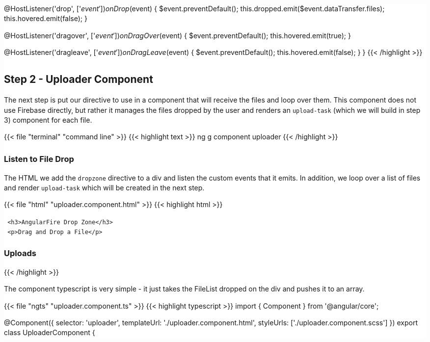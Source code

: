 @HostListener('drop', ['$event']) onDrop($event) {
    $event.preventDefault();
this.dropped.emit(\$event.dataTransfer.files); this.hovered.emit(false); }

@HostListener('dragover', ['$event'])
onDragOver($event) {
    $event.preventDefault(); this.hovered.emit(true); }

@HostListener('dragleave', ['$event'])
onDragLeave($event) {
    $event.preventDefault(); this.hovered.emit(false); } }
{{< /highlight >}}

## Step 2 - Uploader Component

The next step is put our directive to use in a component that will receive the
files and loop over them. This component does not use Firebase directly, but
rather it manages the files dropped by the user and renders an `upload-task`
(which we will build in step 3) component for each file.

{{< file "terminal" "command line" >}} {{< highlight text >}} ng g component
uploader {{< /highlight >}}

### Listen to File Drop

The HTML we add the `dropzone` directive to a div and listen the custom events
that it emits. In addition, we loop over a list of files and render
`upload-task` which will be created in the next step.

{{< file "html" "uploader.component.html" >}} {{< highlight html >}}

<div class="dropzone" 
     dropzone
     (hovered)="toggleHover($event)"
     (dropped)="onDrop($event)"
     [class.hovering]="isHovering">

     <h3>AngularFire Drop Zone</h3>
     <p>Drag and Drop a File</p>

</div>

<h3>Uploads</h3>

<div *ngFor="let file of files">
  <upload-task [file]="file"></upload-task>
</div>
{{< /highlight >}}

The component typescript is very simple - it just takes the FileList dropped on
the div and pushes it to an array.

{{< file "ngts" "uploader.component.ts" >}} {{< highlight typescript >}} import
{ Component } from '@angular/core';

@Component({ selector: 'uploader', templateUrl: './uploader.component.html',
styleUrls: ['./uploader.component.scss'] }) export class UploaderComponent {
